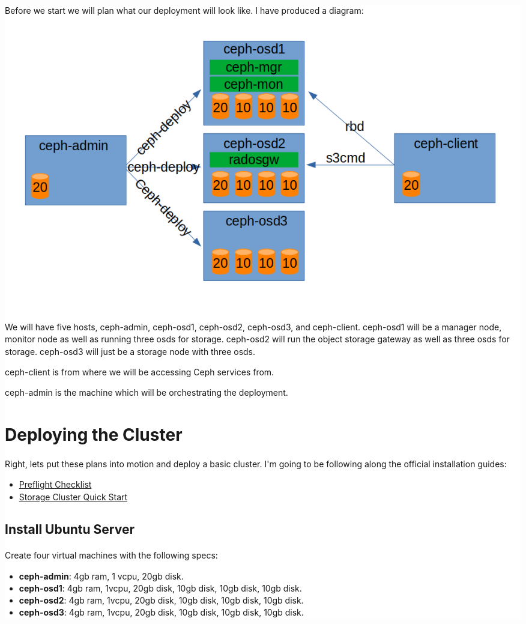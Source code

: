 Before we start we will plan what our deployment will look like. I have
produced a diagram:

![plan](/assets/images/2019_198.png)

We will have five hosts, ceph-admin, ceph-osd1, ceph-osd2, ceph-osd3, and 
ceph-client. ceph-osd1 will be a manager node, monitor node as well as running
three osds for storage. ceph-osd2 will run the object storage gateway as well
as three osds for storage. ceph-osd3 will just be a storage node with three osds.

ceph-client is from where we will be accessing Ceph services from. 

ceph-admin is the machine which will be orchestrating the deployment.

# Deploying the Cluster

Right, lets put these plans into motion and deploy a basic cluster. I'm going to
be following along the official installation guides:
* [Preflight Checklist](http://docs.ceph.com/docs/master/start/quick-start-preflight/)
* [Storage Cluster Quick Start](http://docs.ceph.com/docs/master/start/quick-ceph-deploy/)

## Install Ubuntu Server

Create four virtual machines with the following specs:
* **ceph-admin**: 4gb ram, 1 vcpu, 20gb disk.
* **ceph-osd1**: 4gb ram, 1vcpu, 20gb disk, 10gb disk, 10gb disk, 10gb disk.
* **ceph-osd2**: 4gb ram, 1vcpu, 20gb disk, 10gb disk, 10gb disk, 10gb disk.
* **ceph-osd3**: 4gb ram, 1vcpu, 20gb disk, 10gb disk, 10gb disk, 10gb disk.
